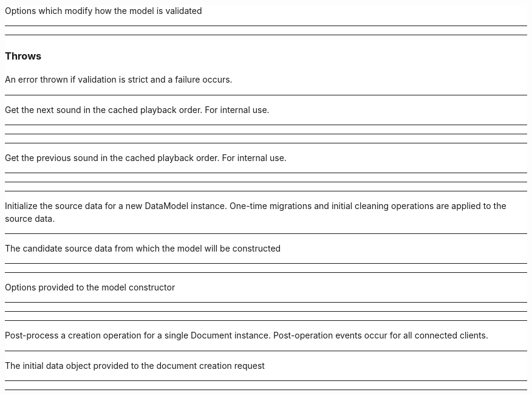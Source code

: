 
Options which modify how the model is validated

---

---

### Throws

An error thrown if validation is strict and a failure occurs.

---

Get the next sound in the cached playback order. For internal use.

---

---

---

Get the previous sound in the cached playback order. For internal use.

---

---

---

Initialize the source data for a new DataModel instance.
One-time migrations and initial cleaning operations are applied to the source data.

---

The candidate source data from which the model will be constructed

---

---

Options provided to the model constructor

---

---

---

Post-process a creation operation for a single Document instance. Post-operation events occur for all connected
clients.

---

The initial data object provided to the document creation request

---

---
